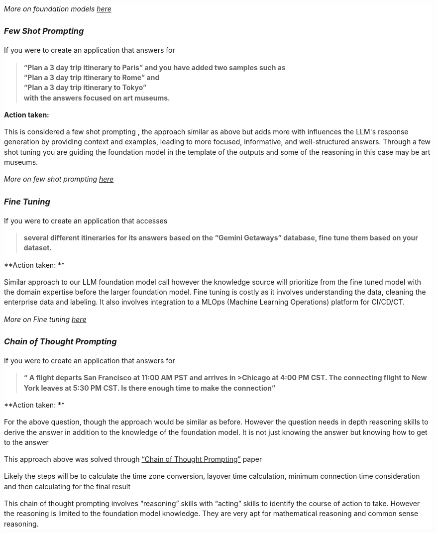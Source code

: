_More on foundation models [here](https://arxiv.org/pdf/1706.03762)_


### _Few Shot Prompting_

If you were to create an application that answers for

> **“Plan a 3 day trip itinerary to Paris” and you have added two samples such as \
>	 “Plan a 3 day trip itinerary to Rome” and \
>	 “Plan a 3 day trip itinerary to Tokyo” \
>	 with the answers focused on art museums.**

**Action taken:**

This is considered a few shot prompting , the approach similar as above but adds more with influences the LLM's response generation by providing context and examples, leading to more focused, informative, and well-structured answers. Through a few shot tuning you are guiding the foundation model in the template of the outputs and some of the reasoning in this case may be art museums.

_More on few shot prompting [here](https://arxiv.org/pdf/2005.14165)_


### _Fine Tuning_
If you were to create an application that accesses

> **several different itineraries for its answers based on the “Gemini Getaways” database, fine tune them based on your 
> dataset.**

**Action taken: **

Similar approach to our LLM foundation model call however the knowledge source will prioritize from the fine tuned model with the domain expertise before the larger foundation model. Fine tuning is costly as it involves understanding the data, cleaning the enterprise data and labeling. It also involves integration to a MLOps (Machine Learning Operations) platform for CI/CD/CT. 

_More on Fine tuning [here](https://arxiv.org/pdf/2306.09782)_


### _Chain of Thought Prompting_
If you were to create an application that answers for 
> **“ A flight departs San Francisco at 11:00 AM PST and arrives in >Chicago at 4:00 PM CST. 
> The connecting flight to New York leaves at 5:30 PM CST. Is there enough time to make the connection“**

**Action taken: **

For  the above question, though the approach would be similar as before. However the question needs in depth reasoning skills to derive the answer in addition to the knowledge of the foundation model. It is not just knowing the answer but knowing how to get to the answer

This approach above was solved through [“Chain of Thought Prompting”](https://arxiv.org/pdf/2201.11903) paper 

Likely the steps will be to calculate the time zone conversion, layover time calculation, minimum connection time consideration and then calculating for the final result

This chain of thought prompting involves “reasoning” skills with “acting” skills to identify the course of action to take. However the reasoning is limited to the foundation model knowledge. They are very apt for mathematical reasoning and common sense reasoning. 
